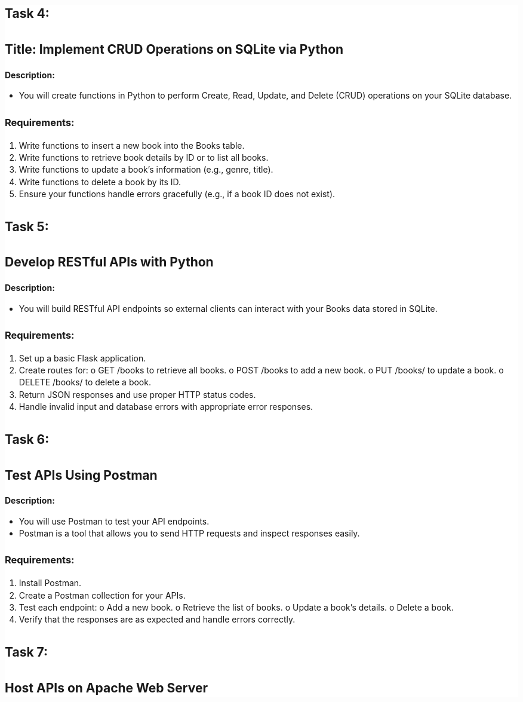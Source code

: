 ## Task 4:
## Title: Implement CRUD Operations on SQLite via Python
**Description:**
- You will create functions in Python to perform Create, Read, Update, and Delete (CRUD) operations on your SQLite database.
### Requirements:
1.    Write functions to insert a new book into the Books table.
2.    Write functions to retrieve book details by ID or to list all books.
3.    Write functions to update a book’s information (e.g., genre, title).
4.    Write functions to delete a book by its ID.
5.    Ensure your functions handle errors gracefully (e.g., if a book ID does not exist).

## Task 5:
## Develop RESTful APIs with Python

**Description:**
- You will build RESTful API endpoints so external clients can interact with your Books data stored in SQLite.
### Requirements:
1.    Set up a basic Flask application.
2.    Create routes for: 
o    GET /books to retrieve all books.
o    POST /books to add a new book.
o    PUT /books/<id> to update a book.
o    DELETE /books/<id> to delete a book.
3.    Return JSON responses and use proper HTTP status codes.
4.    Handle invalid input and database errors with appropriate error responses.

## Task 6:
## Test APIs Using Postman

**Description:**
- You will use Postman to test your API endpoints.
- Postman is a tool that allows you to send HTTP requests and inspect responses easily.
### Requirements:
1.    Install Postman.
2.    Create a Postman collection for your APIs.
3.    Test each endpoint: 
o    Add a new book.
o    Retrieve the list of books.
o    Update a book’s details.
o    Delete a book.
4.    Verify that the responses are as expected and handle errors correctly.

## Task 7:
## Host APIs on Apache Web Server
